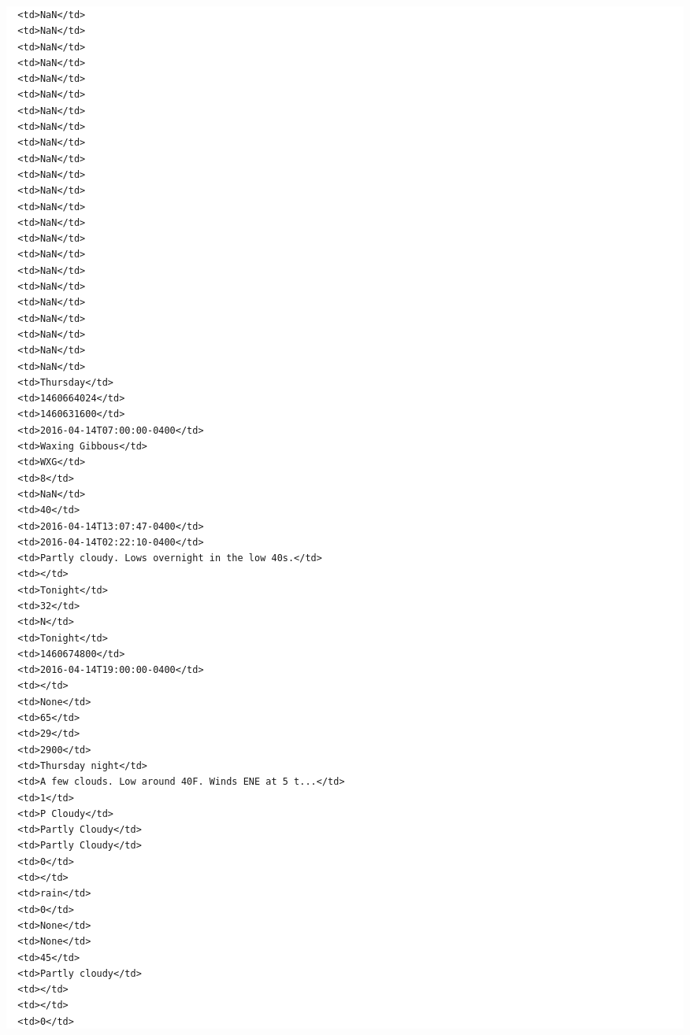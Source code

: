       <td>NaN</td>
      <td>NaN</td>
      <td>NaN</td>
      <td>NaN</td>
      <td>NaN</td>
      <td>NaN</td>
      <td>NaN</td>
      <td>NaN</td>
      <td>NaN</td>
      <td>NaN</td>
      <td>NaN</td>
      <td>NaN</td>
      <td>NaN</td>
      <td>NaN</td>
      <td>NaN</td>
      <td>NaN</td>
      <td>NaN</td>
      <td>NaN</td>
      <td>NaN</td>
      <td>NaN</td>
      <td>NaN</td>
      <td>NaN</td>
      <td>NaN</td>
      <td>Thursday</td>
      <td>1460664024</td>
      <td>1460631600</td>
      <td>2016-04-14T07:00:00-0400</td>
      <td>Waxing Gibbous</td>
      <td>WXG</td>
      <td>8</td>
      <td>NaN</td>
      <td>40</td>
      <td>2016-04-14T13:07:47-0400</td>
      <td>2016-04-14T02:22:10-0400</td>
      <td>Partly cloudy. Lows overnight in the low 40s.</td>
      <td></td>
      <td>Tonight</td>
      <td>32</td>
      <td>N</td>
      <td>Tonight</td>
      <td>1460674800</td>
      <td>2016-04-14T19:00:00-0400</td>
      <td></td>
      <td>None</td>
      <td>65</td>
      <td>29</td>
      <td>2900</td>
      <td>Thursday night</td>
      <td>A few clouds. Low around 40F. Winds ENE at 5 t...</td>
      <td>1</td>
      <td>P Cloudy</td>
      <td>Partly Cloudy</td>
      <td>Partly Cloudy</td>
      <td>0</td>
      <td></td>
      <td>rain</td>
      <td>0</td>
      <td>None</td>
      <td>None</td>
      <td>45</td>
      <td>Partly cloudy</td>
      <td></td>
      <td></td>
      <td>0</td>